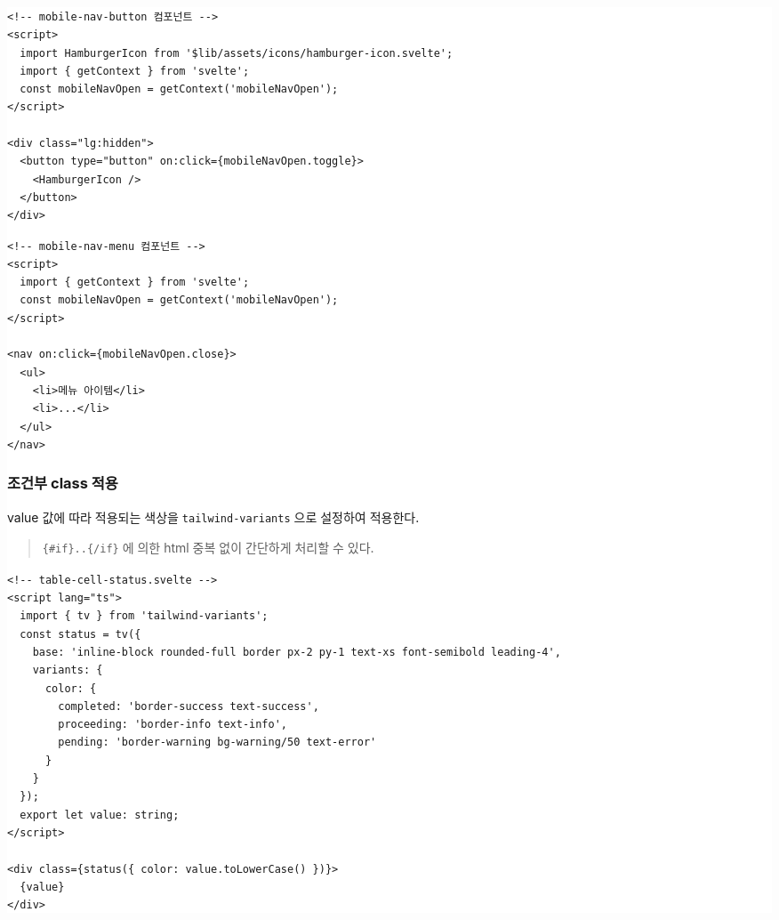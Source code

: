 
```svelte
<!-- mobile-nav-button 컴포넌트 -->
<script>
  import HamburgerIcon from '$lib/assets/icons/hamburger-icon.svelte';
  import { getContext } from 'svelte';
  const mobileNavOpen = getContext('mobileNavOpen');
</script>

<div class="lg:hidden">
  <button type="button" on:click={mobileNavOpen.toggle}>
    <HamburgerIcon />
  </button>
</div>
```

```svelte
<!-- mobile-nav-menu 컴포넌트 -->
<script>
  import { getContext } from 'svelte';
  const mobileNavOpen = getContext('mobileNavOpen');
</script>

<nav on:click={mobileNavOpen.close}>
  <ul>
    <li>메뉴 아이템</li>
    <li>...</li>
  </ul>
</nav>
```

### 조건부 class 적용

value 값에 따라 적용되는 색상을 `tailwind-variants` 으로 설정하여 적용한다.

> `{#if}..{/if}` 에 의한 html 중복 없이 간단하게 처리할 수 있다.

```svelte
<!-- table-cell-status.svelte -->
<script lang="ts">
  import { tv } from 'tailwind-variants';
  const status = tv({
    base: 'inline-block rounded-full border px-2 py-1 text-xs font-semibold leading-4',
    variants: {
      color: {
        completed: 'border-success text-success',
        proceeding: 'border-info text-info',
        pending: 'border-warning bg-warning/50 text-error'
      }
    }
  });
  export let value: string;
</script>

<div class={status({ color: value.toLowerCase() })}>
  {value}
</div>
```
